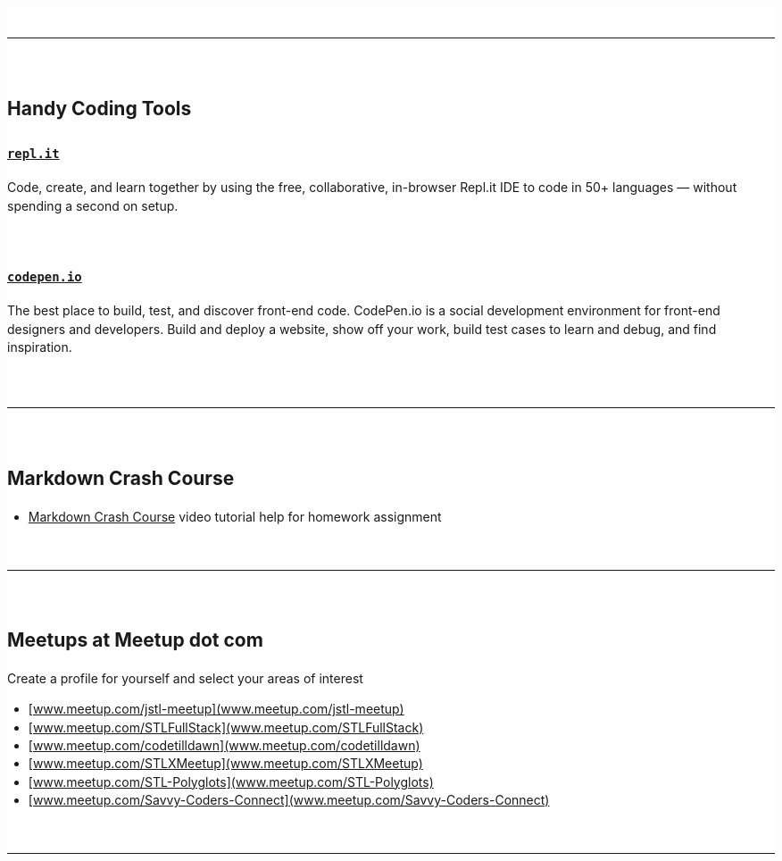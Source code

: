 <br>

---

<br>

## Handy Coding Tools

### **[`repl.it`](https://repl.it/)**

Code, create, and learn together by using the free, collaborative, in-browser Repl.it IDE to code in 50+ languages — without spending a second on setup.

<br>

### **[`codepen.io`](https://codepen.io/)**

The best place to build, test, and discover front-end code.
CodePen.io is a social development environment for front-end designers and developers. Build and deploy a website, show off your work, build test cases to learn and debug, and find inspiration.

### **[]()**

<br>

---

<br> 

## Markdown Crash Course

- [Markdown Crash Course](www.youtube.com/watch?v=HUBNt18RFbo) video tutorial help for homework assignment

<br>

---

<br>

## Meetups at Meetup dot com

Create a profile for yourself and select your areas of interest

- [www.meetup.com/jstl-meetup](www.meetup.com/jstl-meetup)
- [www.meetup.com/STLFullStack](www.meetup.com/STLFullStack)
- [www.meetup.com/codetilldawn](www.meetup.com/codetilldawn)
- [www.meetup.com/STLXMeetup](www.meetup.com/STLXMeetup)
- [www.meetup.com/STL-Polyglots](www.meetup.com/STL-Polyglots)
- [www.meetup.com/Savvy-Coders-Connect](www.meetup.com/Savvy-Coders-Connect)

<br>

---
